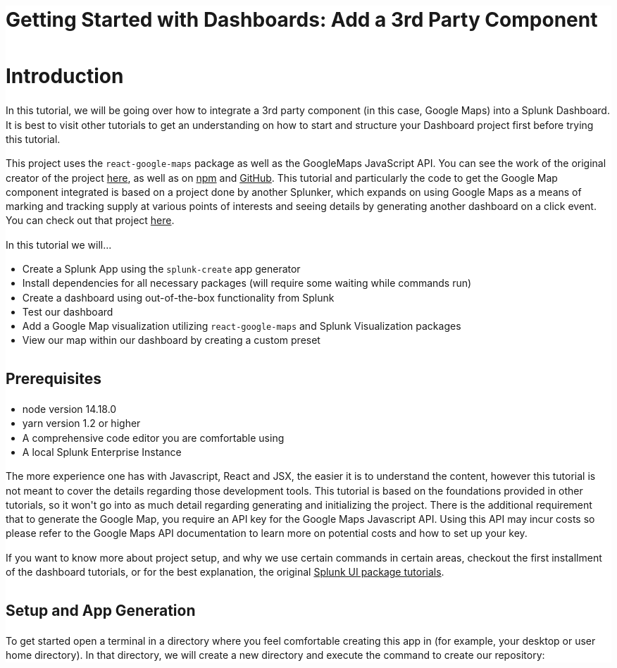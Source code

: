 # Getting Started with Dashboards: Add a 3rd Party Component

# Introduction

In this tutorial, we will be going over how to integrate a 3rd party component (in this case, Google Maps) into a Splunk Dashboard. It is best to visit other tutorials to get an understanding on how to start and structure your Dashboard project first before trying this tutorial.

This project uses the `react-google-maps` package as well as the GoogleMaps JavaScript API. You can see the work of the original creator of the project [here](https://tomchentw.github.io/react-google-maps/#introduction), as well as on [npm](https://www.npmjs.com/package/react-google-maps) and [GitHub](https://github.com/tomchentw/tomchentw.github.io). This tutorial and particularly the code to get the Google Map component integrated is based on a project done by another Splunker, which expands on using Google Maps as a means of marking and tracking supply at various points of interests and seeing details by generating another dashboard on a click event. You can check out that project [here](https://github.com/splunk/supply-chain-tracking).

In this tutorial we will...

-   Create a Splunk App using the `splunk-create` app generator
-   Install dependencies for all necessary packages (will require some waiting while commands run)
-   Create a dashboard using out-of-the-box functionality from Splunk
-   Test our dashboard
-   Add a Google Map visualization utilizing `react-google-maps` and Splunk Visualization packages
-   View our map within our dashboard by creating a custom preset

## Prerequisites

-   node version 14.18.0
-   yarn version 1.2 or higher
-   A comprehensive code editor you are comfortable using
-   A local Splunk Enterprise Instance

The more experience one has with Javascript, React and JSX, the easier it is to understand the content, however this tutorial is not meant to cover the details regarding those development tools. This tutorial is based on the foundations provided in other tutorials, so it won't go into as much detail regarding generating and initializing the project. There is the additional requirement that to generate the Google Map, you require an API key for the Google Maps Javascript API. Using this API may incur costs so please refer to the Google Maps API documentation to learn more on potential costs and how to set up your key.

If you want to know more about project setup, and why we use certain commands in certain areas, checkout the first installment of the dashboard tutorials, or for the best explanation, the original [Splunk UI package tutorials](https://splunkui.splunkeng.com/Create/Overview).

## Setup and App Generation

To get started open a terminal in a directory where you feel comfortable creating this app in (for example, your desktop or user home directory). In that directory, we will create a new directory and execute the command to create our repository:
